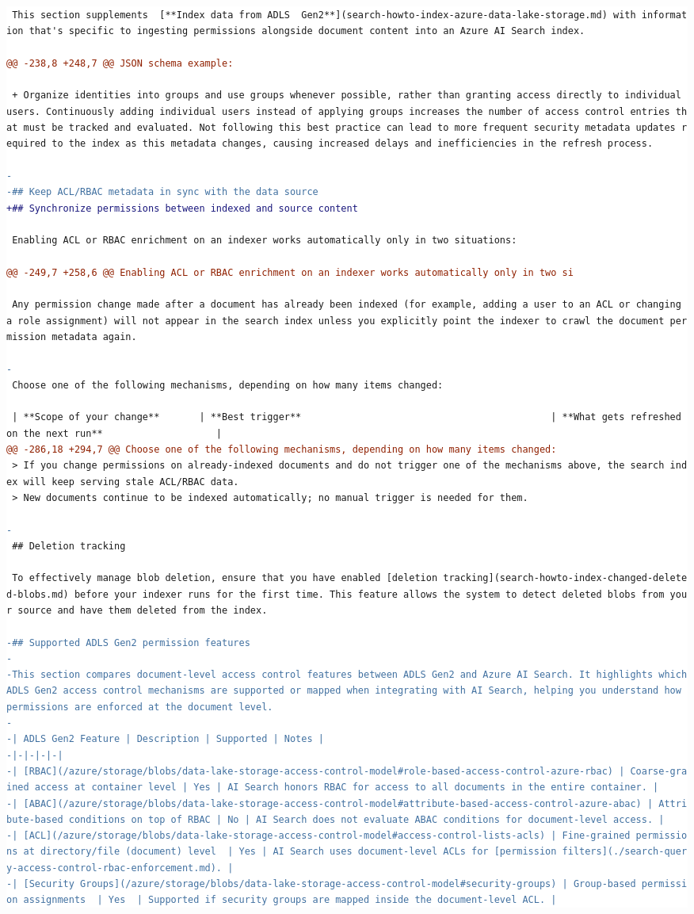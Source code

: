 ````diff
 This section supplements  [**Index data from ADLS  Gen2**](search-howto-index-azure-data-lake-storage.md) with information that's specific to ingesting permissions alongside document content into an Azure AI Search index.
 
@@ -238,8 +248,7 @@ JSON schema example:
 
 + Organize identities into groups and use groups whenever possible, rather than granting access directly to individual users. Continuously adding individual users instead of applying groups increases the number of access control entries that must be tracked and evaluated. Not following this best practice can lead to more frequent security metadata updates required to the index as this metadata changes, causing increased delays and inefficiencies in the refresh process.
 
-
-## Keep ACL/RBAC metadata in sync with the data source 
+## Synchronize permissions between indexed and source content
 
 Enabling ACL or RBAC enrichment on an indexer works automatically only in two situations: 
 
@@ -249,7 +258,6 @@ Enabling ACL or RBAC enrichment on an indexer works automatically only in two si
 
 Any permission change made after a document has already been indexed (for example, adding a user to an ACL or changing a role assignment) will not appear in the search index unless you explicitly point the indexer to crawl the document permission metadata again. 
 
-
 Choose one of the following mechanisms, depending on how many items changed: 
 
 | **Scope of your change**       | **Best trigger**                                            | **What gets refreshed on the next run**                    |  
@@ -286,18 +294,7 @@ Choose one of the following mechanisms, depending on how many items changed:
 > If you change permissions on already-indexed documents and do not trigger one of the mechanisms above, the search index will keep serving stale ACL/RBAC data.
 > New documents continue to be indexed automatically; no manual trigger is needed for them. 
 
-
 ## Deletion tracking 
 
 To effectively manage blob deletion, ensure that you have enabled [deletion tracking](search-howto-index-changed-deleted-blobs.md) before your indexer runs for the first time. This feature allows the system to detect deleted blobs from your source and have them deleted from the index.
 
-## Supported ADLS Gen2 permission features
-
-This section compares document-level access control features between ADLS Gen2 and Azure AI Search. It highlights which ADLS Gen2 access control mechanisms are supported or mapped when integrating with AI Search, helping you understand how permissions are enforced at the document level.
-
-| ADLS Gen2 Feature | Description | Supported | Notes |
-|-|-|-|-|
-| [RBAC](/azure/storage/blobs/data-lake-storage-access-control-model#role-based-access-control-azure-rbac) | Coarse-grained access at container level | Yes | AI Search honors RBAC for access to all documents in the entire container. |
-| [ABAC](/azure/storage/blobs/data-lake-storage-access-control-model#attribute-based-access-control-azure-abac) | Attribute-based conditions on top of RBAC | No | AI Search does not evaluate ABAC conditions for document-level access. |
-| [ACL](/azure/storage/blobs/data-lake-storage-access-control-model#access-control-lists-acls) | Fine-grained permissions at directory/file (document) level  | Yes | AI Search uses document-level ACLs for [permission filters](./search-query-access-control-rbac-enforcement.md). |
-| [Security Groups](/azure/storage/blobs/data-lake-storage-access-control-model#security-groups) | Group-based permission assignments  | Yes  | Supported if security groups are mapped inside the document-level ACL. |
````